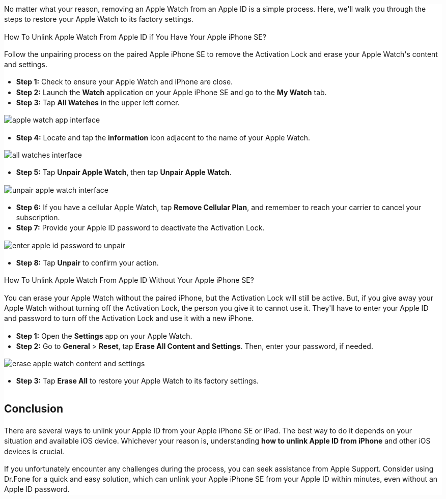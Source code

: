 No matter what your reason, removing an Apple Watch from an Apple ID is a simple process. Here, we'll walk you through the steps to restore your Apple Watch to its factory settings.

How To Unlink Apple Watch From Apple ID if You Have Your Apple iPhone SE?

Follow the unpairing process on the paired Apple iPhone SE to remove the Activation Lock and erase your Apple Watch's content and settings.

- **Step 1:** Check to ensure your Apple Watch and iPhone are close.
- **Step 2:** Launch the **Watch** application on your Apple iPhone SE and go to the **My Watch** tab.
- **Step 3:** Tap **All Watches** in the upper left corner.

![apple watch app interface](https://images.wondershare.com/drfone/article/2023/11/unlink-iphone-from-apple-id-06.jpg)

- **Step 4:** Locate and tap the **information** icon adjacent to the name of your Apple Watch.

![all watches interface](https://images.wondershare.com/drfone/article/2023/11/unlink-iphone-from-apple-id-07.jpg)

- **Step 5:** Tap **Unpair Apple Watch**, then tap **Unpair Apple Watch**.

![unpair apple watch interface](https://images.wondershare.com/drfone/article/2023/11/unlink-iphone-from-apple-id-08.jpg)

- **Step 6:** If you have a cellular Apple Watch, tap **Remove Cellular Plan**, and remember to reach your carrier to cancel your subscription.
- **Step 7:** Provide your Apple ID password to deactivate the Activation Lock.

![enter apple id password to unpair](https://images.wondershare.com/drfone/article/2023/11/unlink-iphone-from-apple-id-09.jpg)

- **Step 8:** Tap **Unpair** to confirm your action.

How To Unlink Apple Watch From Apple ID Without Your Apple iPhone SE?

You can erase your Apple Watch without the paired iPhone, but the Activation Lock will still be active. But, if you give away your Apple Watch without turning off the Activation Lock, the person you give it to cannot use it. They'll have to enter your Apple ID and password to turn off the Activation Lock and use it with a new iPhone.

- **Step 1:** Open the **Settings** app on your Apple Watch.
- **Step 2:** Go to **General** > **Reset**, tap **Erase All Content and Settings**. Then, enter your password, if needed.

![erase apple watch content and settings](https://images.wondershare.com/drfone/article/2023/11/unlink-iphone-from-apple-id-10.jpg)

- **Step 3:** Tap **Erase All** to restore your Apple Watch to its factory settings.

## Conclusion

There are several ways to unlink your Apple ID from your Apple iPhone SE or iPad. The best way to do it depends on your situation and available iOS device. Whichever your reason is, understanding **how to unlink Apple ID from iPhone** and other iOS devices is crucial.

If you unfortunately encounter any challenges during the process, you can seek assistance from Apple Support. Consider using Dr.Fone for a quick and easy solution, which can unlink your Apple iPhone SE from your Apple ID within minutes, even without an Apple ID password.
